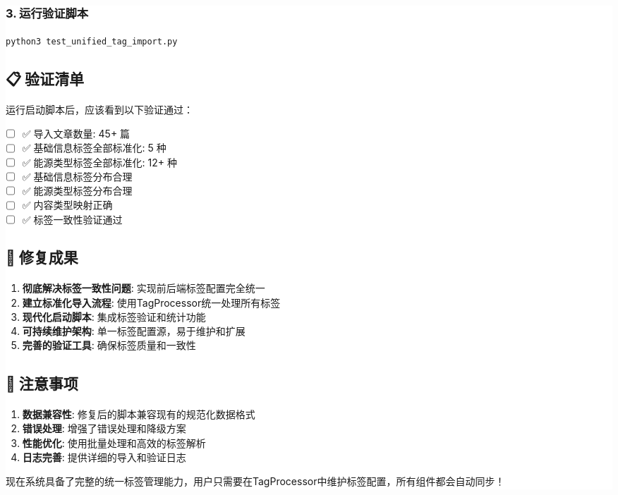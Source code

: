### 3. 运行验证脚本
```bash
python3 test_unified_tag_import.py
```

## 📋 验证清单

运行启动脚本后，应该看到以下验证通过：

- [ ] ✅ 导入文章数量: 45+ 篇
- [ ] ✅ 基础信息标签全部标准化: 5 种
- [ ] ✅ 能源类型标签全部标准化: 12+ 种
- [ ] ✅ 基础信息标签分布合理
- [ ] ✅ 能源类型标签分布合理
- [ ] ✅ 内容类型映射正确
- [ ] ✅ 标签一致性验证通过

## 🎉 修复成果

1. **彻底解决标签一致性问题**: 实现前后端标签配置完全统一
2. **建立标准化导入流程**: 使用TagProcessor统一处理所有标签
3. **现代化启动脚本**: 集成标签验证和统计功能
4. **可持续维护架构**: 单一标签配置源，易于维护和扩展
5. **完善的验证工具**: 确保标签质量和一致性

## 📝 注意事项

1. **数据兼容性**: 修复后的脚本兼容现有的规范化数据格式
2. **错误处理**: 增强了错误处理和降级方案
3. **性能优化**: 使用批量处理和高效的标签解析
4. **日志完善**: 提供详细的导入和验证日志

现在系统具备了完整的统一标签管理能力，用户只需要在TagProcessor中维护标签配置，所有组件都会自动同步！ 